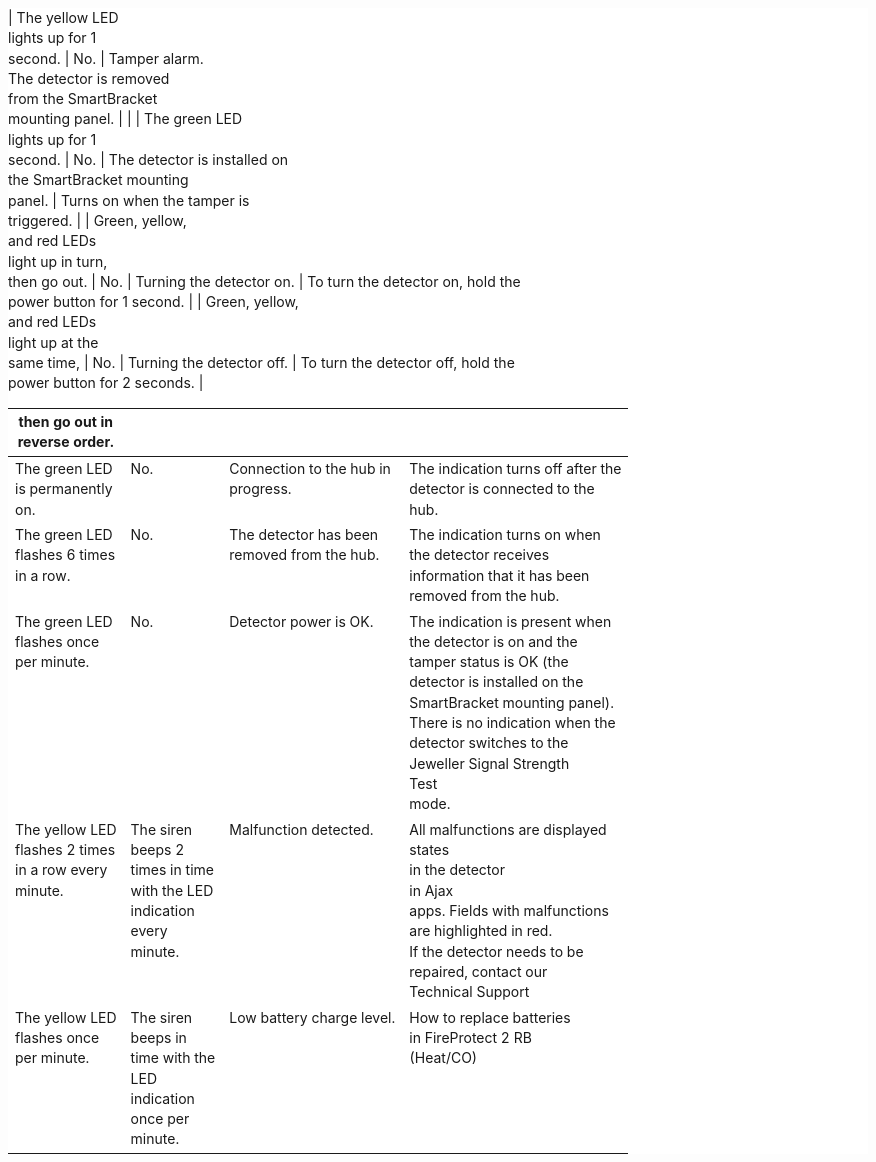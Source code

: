 | The yellow LED<br>lights up for 1<br>second.                        | No.                                                                | Tamper alarm.<br>The detector is removed<br>from the SmartBracket<br>mounting panel. |                                                                                                                                                                                                                                                                                                                                 |
| The green LED<br>lights up for 1<br>second.                         | No.                                                                | The detector is installed on<br>the SmartBracket mounting<br>panel.                  | Turns on when the tamper is<br>triggered.                                                                                                                                                                                                                                                                                       |
| Green, yellow,<br>and red LEDs<br>light up in turn,<br>then go out. | No.                                                                | Turning the detector on.                                                             | To turn the detector on, hold the<br>power button for 1 second.                                                                                                                                                                                                                                                                 |
| Green, yellow,<br>and red LEDs<br>light up at the<br>same time,     | No.                                                                | Turning the detector off.                                                            | To turn the detector off, hold the<br>power button for 2 seconds.                                                                                                                                                                                                                                                               |

| then go out in<br>reverse order.                                              |                                                                                         |                                                |                                                                                                                                                                                                                                                                       |
|-------------------------------------------------------------------------------|-----------------------------------------------------------------------------------------|------------------------------------------------|-----------------------------------------------------------------------------------------------------------------------------------------------------------------------------------------------------------------------------------------------------------------------|
| The green LED<br>is permanently<br>on.                                        | No.                                                                                     | Connection to the hub in<br>progress.          | The indication turns off after the<br>detector is connected to the<br>hub.                                                                                                                                                                                            |
| The green LED<br>flashes 6 times<br>in a row.                                 | No.                                                                                     | The detector has been<br>removed from the hub. | The indication turns on when<br>the detector receives<br>information that it has been<br>removed from the hub.                                                                                                                                                        |
| The green LED<br>flashes once<br>per minute.                                  | No.                                                                                     | Detector power is OK.                          | The indication is present when<br>the detector is on and the<br>tamper status is OK (the<br>detector is installed on the<br>SmartBracket mounting panel).<br>There is no indication when the<br>detector switches to the<br>Jeweller Signal Strength<br>Test<br>mode. |
| The yellow LED<br>flashes 2 times<br>in a row every<br>minute.                | The siren<br>beeps 2<br>times in time<br>with the LED<br>indication<br>every<br>minute. | Malfunction detected.                          | All malfunctions are displayed<br>states<br>in the detector<br>in Ajax<br>apps. Fields with malfunctions<br>are highlighted in red.<br>If the detector needs to be<br>repaired, contact our<br>Technical Support                                                      |
| The yellow LED<br>flashes once<br>per minute.                                 | The siren<br>beeps in<br>time with the<br>LED<br>indication<br>once per<br>minute.      | Low battery charge level.                      | How to replace batteries<br>in FireProtect 2 RB<br>(Heat/CO)                                                                                                                                                                                                          |